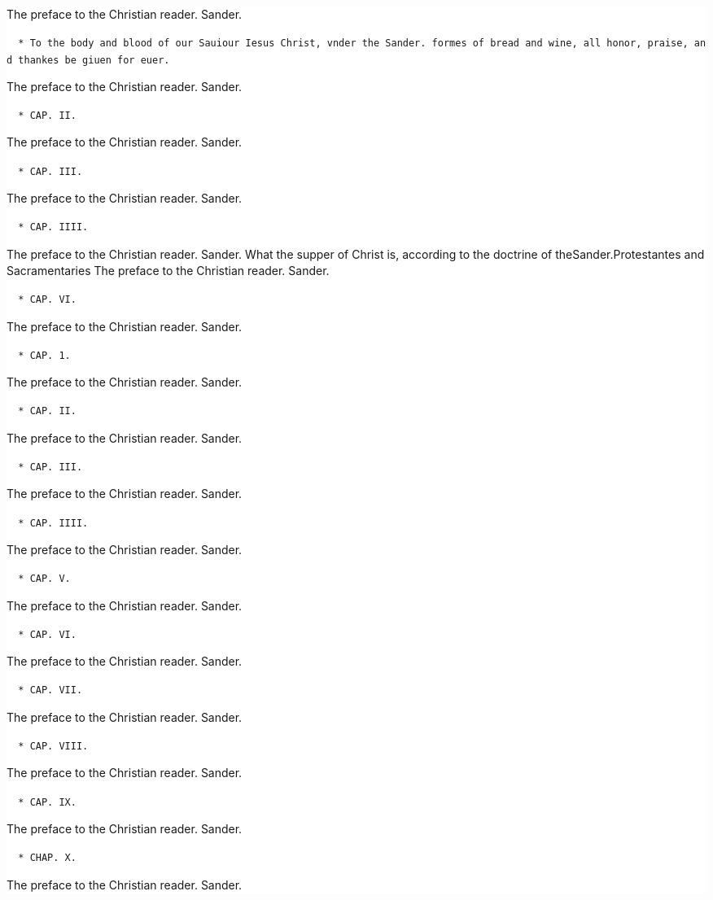 The preface to the Christian reader. Sander.

      * To the body and blood of our Sauiour Iesus Christ, vnder the Sander. formes of bread and wine, all honor, praise, and thankes be giuen for euer.

The preface to the Christian reader. Sander.

      * CAP. II.

The preface to the Christian reader. Sander.

      * CAP. III.

The preface to the Christian reader. Sander.

      * CAP. IIII.

The preface to the Christian reader. Sander.
What the supper of Christ is, according to the doctrine of theSander.Protestantes and Sacramentaries
The preface to the Christian reader. Sander.

      * CAP. VI.

The preface to the Christian reader. Sander.

      * CAP. 1.

The preface to the Christian reader. Sander.

      * CAP. II.

The preface to the Christian reader. Sander.

      * CAP. III.

The preface to the Christian reader. Sander.

      * CAP. IIII.

The preface to the Christian reader. Sander.

      * CAP. V.

The preface to the Christian reader. Sander.

      * CAP. VI.

The preface to the Christian reader. Sander.

      * CAP. VII.

The preface to the Christian reader. Sander.

      * CAP. VIII.

The preface to the Christian reader. Sander.

      * CAP. IX.

The preface to the Christian reader. Sander.

      * CHAP. X.

The preface to the Christian reader. Sander.

